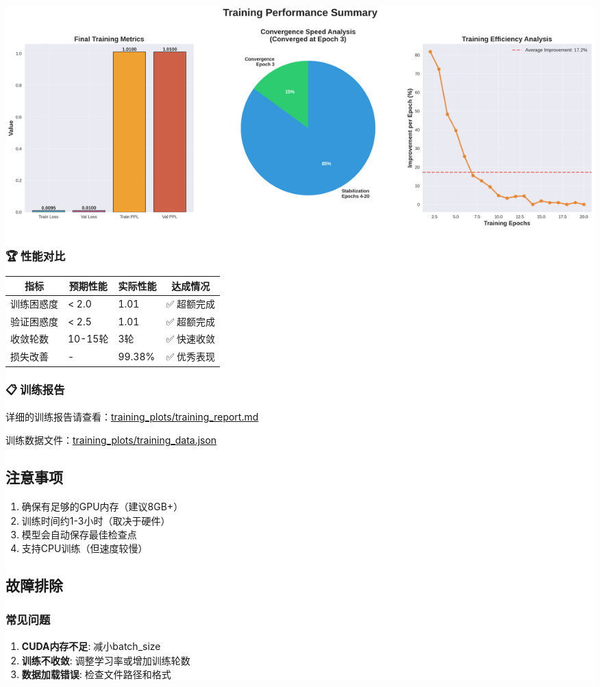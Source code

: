 ![性能总结](training_plots/performance_summary.png)

### 🏆 性能对比

| 指标 | 预期性能 | 实际性能 | 达成情况 |
|------|----------|----------|----------|
| 训练困惑度 | < 2.0 | 1.01 | ✅ 超额完成 |
| 验证困惑度 | < 2.5 | 1.01 | ✅ 超额完成 |
| 收敛轮数 | 10-15轮 | 3轮 | ✅ 快速收敛 |
| 损失改善 | - | 99.38% | ✅ 优秀表现 |

### 📋 训练报告

详细的训练报告请查看：[training_plots/training_report.md](training_plots/training_report.md)

训练数据文件：[training_plots/training_data.json](training_plots/training_data.json)

## 注意事项

1. 确保有足够的GPU内存（建议8GB+）
2. 训练时间约1-3小时（取决于硬件）
3. 模型会自动保存最佳检查点
4. 支持CPU训练（但速度较慢）

## 故障排除

### 常见问题

1. **CUDA内存不足**: 减小batch_size
2. **训练不收敛**: 调整学习率或增加训练轮数
3. **数据加载错误**: 检查文件路径和格式
